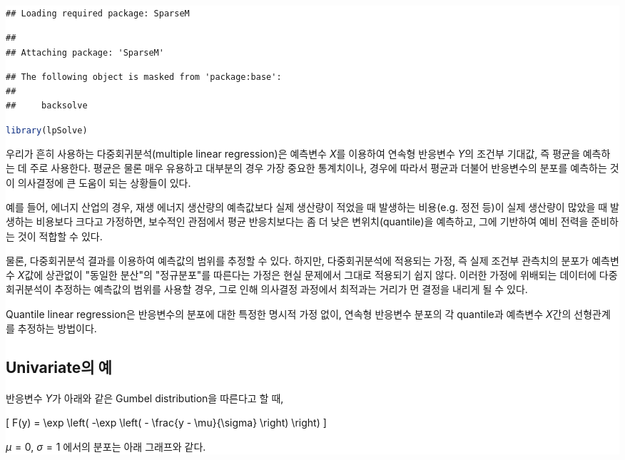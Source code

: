```
## Loading required package: SparseM
```

```
## 
## Attaching package: 'SparseM'
```

```
## The following object is masked from 'package:base':
## 
##     backsolve
```

```r
library(lpSolve)
```


우리가 흔히 사용하는 다중회귀분석(multiple linear regression)은 예측변수 $X$를 이용하여 연속형 반응변수 $Y$의 조건부 기대값, 즉 평균을 예측하는 데 주로 사용한다. 평균은 물론 매우 유용하고 대부분의 경우 가장 중요한 통계치이나, 경우에 따라서 평균과 더불어 반응변수의 분포를 예측하는 것이 의사결정에 큰 도움이 되는 상황들이 있다.

예를 들어, 에너지 산업의 경우, 재생 에너지 생산량의 예측값보다 실제 생산량이 적었을 때 발생하는 비용(e.g. 정전 등)이 실제 생산량이 많았을 때 발생하는 비용보다 크다고 가정하면, 보수적인 관점에서 평균 반응치보다는 좀 더 낮은 변위치(quantile)을 예측하고, 그에 기반하여 예비 전력을 준비하는 것이 적합할 수 있다.

물론, 다중회귀분석 결과를 이용하여 예측값의 범위를 추정할 수 있다. 하지만, 다중회귀분석에 적용되는 가정, 즉 실제 조건부 관측치의 분포가 예측변수 $X$값에 상관없이 "동일한 분산"의 "정규분포"를 따른다는 가정은 현실 문제에서 그대로 적용되기 쉽지 않다. 이러한 가정에 위배되는 데이터에 다중회귀분석이 추정하는 예측값의 범위를 사용할 경우, 그로 인해 의사결정 과정에서 최적과는 거리가 먼 결정을 내리게 될 수 있다.

Quantile linear regression은 반응변수의 분포에 대한 특정한 명시적 가정 없이, 연속형 반응변수 분포의 각 quantile과 예측변수 $X$간의 선형관계를 추정하는 방법이다. 


## Univariate의 예

반응변수 $Y$가 아래와 같은 Gumbel distribution을 따른다고 할 때,

\[
F(y) = \exp \left( -\exp \left( - \frac{y - \mu}{\sigma} \right) \right)
\]

$\mu = 0$, $\sigma = 1$ 에서의 분포는 아래 그래프와 같다.
